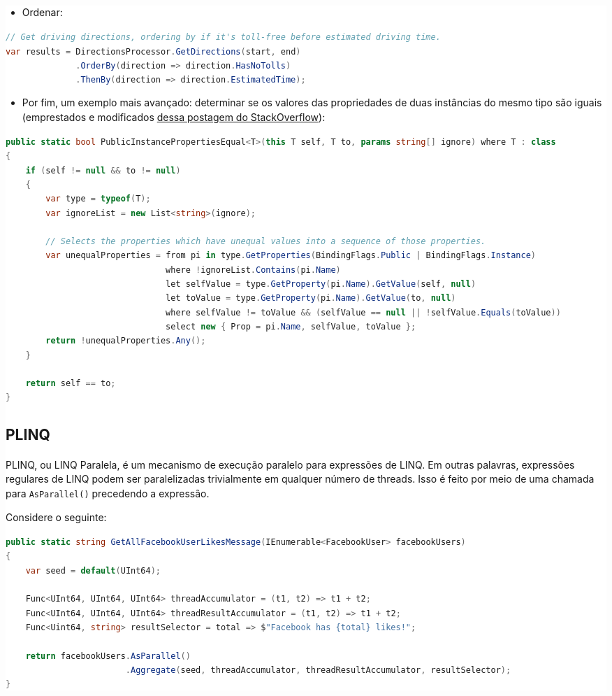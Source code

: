 *   Ordenar:

```cs
// Get driving directions, ordering by if it's toll-free before estimated driving time.
var results = DirectionsProcessor.GetDirections(start, end)
              .OrderBy(direction => direction.HasNoTolls)
              .ThenBy(direction => direction.EstimatedTime);

```

*   Por fim, um exemplo mais avançado: determinar se os valores das propriedades de duas instâncias do mesmo tipo são iguais (emprestados e modificados [dessa postagem do StackOverflow](http://stackoverflow.com/a/844855)):

```cs
public static bool PublicInstancePropertiesEqual<T>(this T self, T to, params string[] ignore) where T : class
{
    if (self != null && to != null)
    {
        var type = typeof(T);
        var ignoreList = new List<string>(ignore);

        // Selects the properties which have unequal values into a sequence of those properties.
        var unequalProperties = from pi in type.GetProperties(BindingFlags.Public | BindingFlags.Instance)
                                where !ignoreList.Contains(pi.Name)
                                let selfValue = type.GetProperty(pi.Name).GetValue(self, null)
                                let toValue = type.GetProperty(pi.Name).GetValue(to, null)
                                where selfValue != toValue && (selfValue == null || !selfValue.Equals(toValue))
                                select new { Prop = pi.Name, selfValue, toValue };
        return !unequalProperties.Any();
    }

    return self == to;
}

```

## <a name="plinq"></a>PLINQ

PLINQ, ou LINQ Paralela, é um mecanismo de execução paralelo para expressões de LINQ. Em outras palavras, expressões regulares de LINQ podem ser paralelizadas trivialmente em qualquer número de threads. Isso é feito por meio de uma chamada para `AsParallel()` precedendo a expressão.

Considere o seguinte:

```cs
public static string GetAllFacebookUserLikesMessage(IEnumerable<FacebookUser> facebookUsers)
{
    var seed = default(UInt64);

    Func<UInt64, UInt64, UInt64> threadAccumulator = (t1, t2) => t1 + t2;
    Func<UInt64, UInt64, UInt64> threadResultAccumulator = (t1, t2) => t1 + t2;
    Func<Uint64, string> resultSelector = total => $"Facebook has {total} likes!";

    return facebookUsers.AsParallel()
                        .Aggregate(seed, threadAccumulator, threadResultAccumulator, resultSelector);
}

```
